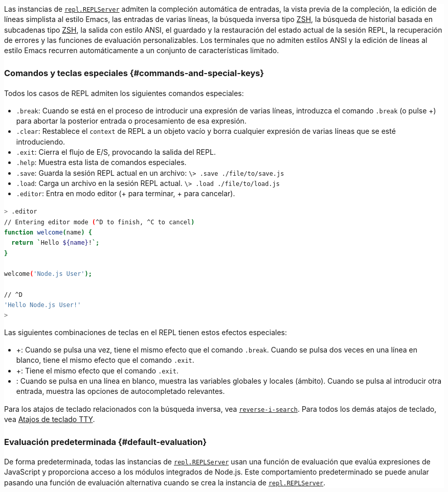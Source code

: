 Las instancias de [`repl.REPLServer`](/es/nodejs/api/repl#class-replserver) admiten la compleción automática de entradas, la vista previa de la compleción, la edición de líneas simplista al estilo Emacs, las entradas de varias líneas, la búsqueda inversa tipo [ZSH](https://en.wikipedia.org/wiki/Z_shell), la búsqueda de historial basada en subcadenas tipo [ZSH](https://en.wikipedia.org/wiki/Z_shell), la salida con estilo ANSI, el guardado y la restauración del estado actual de la sesión REPL, la recuperación de errores y las funciones de evaluación personalizables. Los terminales que no admiten estilos ANSI y la edición de líneas al estilo Emacs recurren automáticamente a un conjunto de características limitado.

### Comandos y teclas especiales {#commands-and-special-keys}

Todos los casos de REPL admiten los siguientes comandos especiales:

- `.break`: Cuando se está en el proceso de introducir una expresión de varias líneas, introduzca el comando `.break` (o pulse +) para abortar la posterior entrada o procesamiento de esa expresión.
- `.clear`: Restablece el `context` de REPL a un objeto vacío y borra cualquier expresión de varias líneas que se esté introduciendo.
- `.exit`: Cierra el flujo de E/S, provocando la salida del REPL.
- `.help`: Muestra esta lista de comandos especiales.
- `.save`: Guarda la sesión REPL actual en un archivo: `\> .save ./file/to/save.js`
- `.load`: Carga un archivo en la sesión REPL actual. `\> .load ./file/to/load.js`
- `.editor`: Entra en modo editor (+ para terminar, + para cancelar).

```bash [BASH]
> .editor
// Entering editor mode (^D to finish, ^C to cancel)
function welcome(name) {
  return `Hello ${name}!`;
}

welcome('Node.js User');

// ^D
'Hello Node.js User!'
>
```
Las siguientes combinaciones de teclas en el REPL tienen estos efectos especiales:

- +: Cuando se pulsa una vez, tiene el mismo efecto que el comando `.break`. Cuando se pulsa dos veces en una línea en blanco, tiene el mismo efecto que el comando `.exit`.
- +: Tiene el mismo efecto que el comando `.exit`.
- : Cuando se pulsa en una línea en blanco, muestra las variables globales y locales (ámbito). Cuando se pulsa al introducir otra entrada, muestra las opciones de autocompletado relevantes.

Para los atajos de teclado relacionados con la búsqueda inversa, vea [`reverse-i-search`](/es/nodejs/api/repl#reverse-i-search). Para todos los demás atajos de teclado, vea [Atajos de teclado TTY](/es/nodejs/api/readline#tty-keybindings).


### Evaluación predeterminada {#default-evaluation}

De forma predeterminada, todas las instancias de [`repl.REPLServer`](/es/nodejs/api/repl#class-replserver) usan una función de evaluación que evalúa expresiones de JavaScript y proporciona acceso a los módulos integrados de Node.js. Este comportamiento predeterminado se puede anular pasando una función de evaluación alternativa cuando se crea la instancia de [`repl.REPLServer`](/es/nodejs/api/repl#class-replserver).

